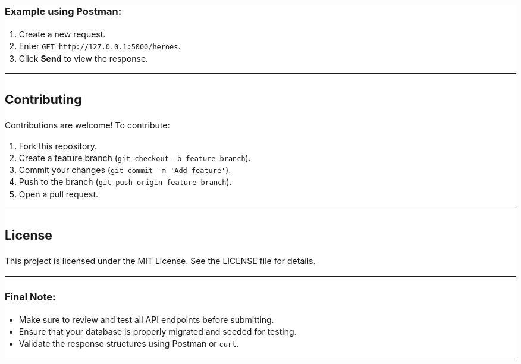 ### Example using Postman:
1. Create a new request.
2. Enter `GET http://127.0.0.1:5000/heroes`.
3. Click **Send** to view the response.

---

## Contributing

Contributions are welcome! To contribute:

1. Fork this repository.
2. Create a feature branch (`git checkout -b feature-branch`).
3. Commit your changes (`git commit -m 'Add feature'`).
4. Push to the branch (`git push origin feature-branch`).
5. Open a pull request.

---

## License

This project is licensed under the MIT License. See the [LICENSE](LICENSE) file for details.

---

### Final Note:

- Make sure to review and test all API endpoints before submitting.
- Ensure that your database is properly migrated and seeded for testing.
- Validate the response structures using Postman or `curl`.

---
